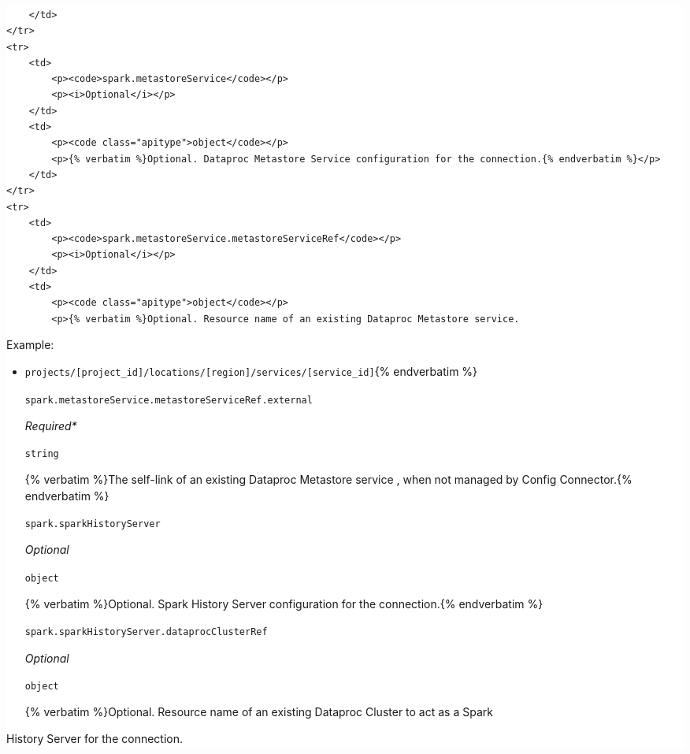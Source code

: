         </td>
    </tr>
    <tr>
        <td>
            <p><code>spark.metastoreService</code></p>
            <p><i>Optional</i></p>
        </td>
        <td>
            <p><code class="apitype">object</code></p>
            <p>{% verbatim %}Optional. Dataproc Metastore Service configuration for the connection.{% endverbatim %}</p>
        </td>
    </tr>
    <tr>
        <td>
            <p><code>spark.metastoreService.metastoreServiceRef</code></p>
            <p><i>Optional</i></p>
        </td>
        <td>
            <p><code class="apitype">object</code></p>
            <p>{% verbatim %}Optional. Resource name of an existing Dataproc Metastore service.

 Example:

 * `projects/[project_id]/locations/[region]/services/[service_id]`{% endverbatim %}</p>
        </td>
    </tr>
    <tr>
        <td>
            <p><code>spark.metastoreService.metastoreServiceRef.external</code></p>
            <p><i>Required*</i></p>
        </td>
        <td>
            <p><code class="apitype">string</code></p>
            <p>{% verbatim %}The self-link of an existing Dataproc Metastore service , when not managed by Config Connector.{% endverbatim %}</p>
        </td>
    </tr>
    <tr>
        <td>
            <p><code>spark.sparkHistoryServer</code></p>
            <p><i>Optional</i></p>
        </td>
        <td>
            <p><code class="apitype">object</code></p>
            <p>{% verbatim %}Optional. Spark History Server configuration for the connection.{% endverbatim %}</p>
        </td>
    </tr>
    <tr>
        <td>
            <p><code>spark.sparkHistoryServer.dataprocClusterRef</code></p>
            <p><i>Optional</i></p>
        </td>
        <td>
            <p><code class="apitype">object</code></p>
            <p>{% verbatim %}Optional. Resource name of an existing Dataproc Cluster to act as a Spark
 History Server for the connection.
